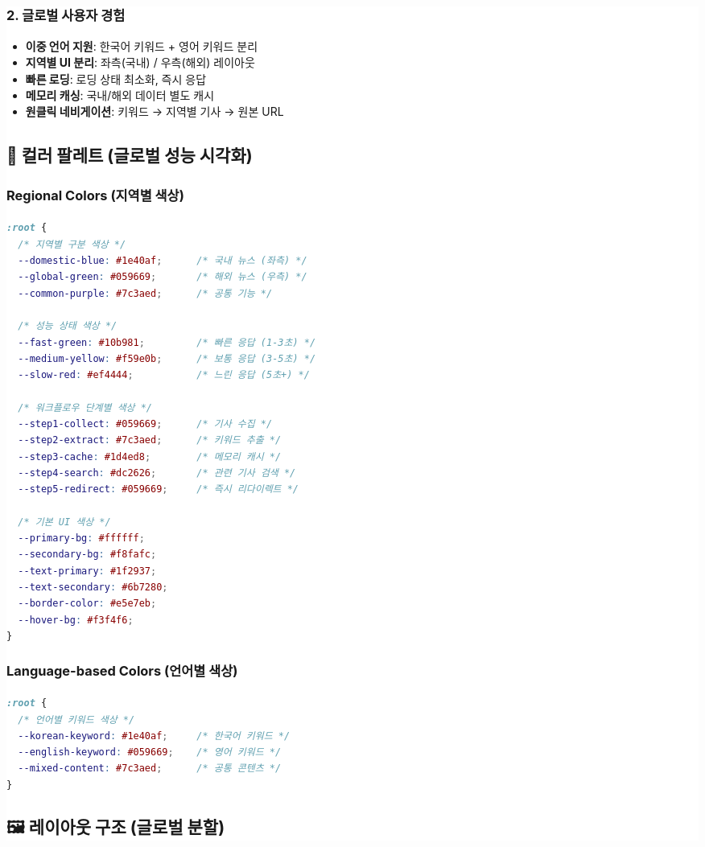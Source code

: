 ### 2. 글로벌 사용자 경험
- **이중 언어 지원**: 한국어 키워드 + 영어 키워드 분리
- **지역별 UI 분리**: 좌측(국내) / 우측(해외) 레이아웃
- **빠른 로딩**: 로딩 상태 최소화, 즉시 응답
- **메모리 캐싱**: 국내/해외 데이터 별도 캐시
- **원클릭 네비게이션**: 키워드 → 지역별 기사 → 원본 URL

## 🎨 컬러 팔레트 (글로벌 성능 시각화)

### Regional Colors (지역별 색상)
```css
:root {
  /* 지역별 구분 색상 */
  --domestic-blue: #1e40af;      /* 국내 뉴스 (좌측) */
  --global-green: #059669;       /* 해외 뉴스 (우측) */
  --common-purple: #7c3aed;      /* 공통 기능 */
  
  /* 성능 상태 색상 */
  --fast-green: #10b981;         /* 빠른 응답 (1-3초) */
  --medium-yellow: #f59e0b;      /* 보통 응답 (3-5초) */
  --slow-red: #ef4444;           /* 느린 응답 (5초+) */
  
  /* 워크플로우 단계별 색상 */
  --step1-collect: #059669;      /* 기사 수집 */
  --step2-extract: #7c3aed;      /* 키워드 추출 */
  --step3-cache: #1d4ed8;        /* 메모리 캐시 */
  --step4-search: #dc2626;       /* 관련 기사 검색 */
  --step5-redirect: #059669;     /* 즉시 리다이렉트 */
  
  /* 기본 UI 색상 */
  --primary-bg: #ffffff;
  --secondary-bg: #f8fafc;
  --text-primary: #1f2937;
  --text-secondary: #6b7280;
  --border-color: #e5e7eb;
  --hover-bg: #f3f4f6;
}
```

### Language-based Colors (언어별 색상)
```css
:root {
  /* 언어별 키워드 색상 */
  --korean-keyword: #1e40af;     /* 한국어 키워드 */
  --english-keyword: #059669;    /* 영어 키워드 */
  --mixed-content: #7c3aed;      /* 공통 콘텐츠 */
}
```

## 🖼️ 레이아웃 구조 (글로벌 분할)
